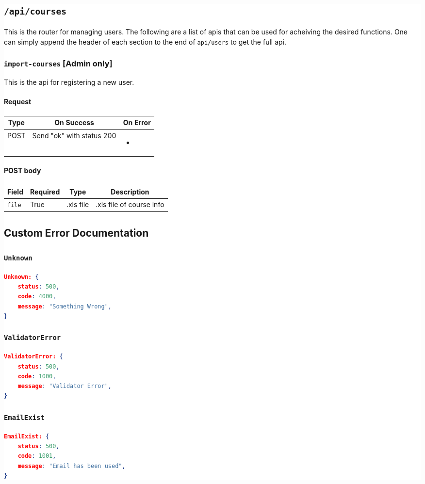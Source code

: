 ## `/api/courses`

This is the router for managing users. The following are a list of apis that can be used for acheiving the desired functions. One can simply append the header of each section to the end of `api/users` to get the full api.

### `import-courses` [Admin only]

This is the api for registering a new user.

#### Request

| Type | On Success                | On Error           |
| ---- | ------------------------- | ------------------ |
| POST | Send "ok" with status 200 | <ul><li></li></ul> |

#### POST body

| Field  | Required | Type      | Description              |
| ------ | -------- | --------- | ------------------------ |
| `file` | True     | .xls file | .xls file of course info |

## Custom Error Documentation

### `Unknown`

```json
Unknown: {
    status: 500,
    code: 4000,
    message: "Something Wrong",
}
```

### `ValidatorError`

```json
ValidatorError: {
    status: 500,
    code: 1000,
    message: "Validator Error",
}
```

### `EmailExist`

```json
EmailExist: {
    status: 500,
    code: 1001,
    message: "Email has been used",
}
```
